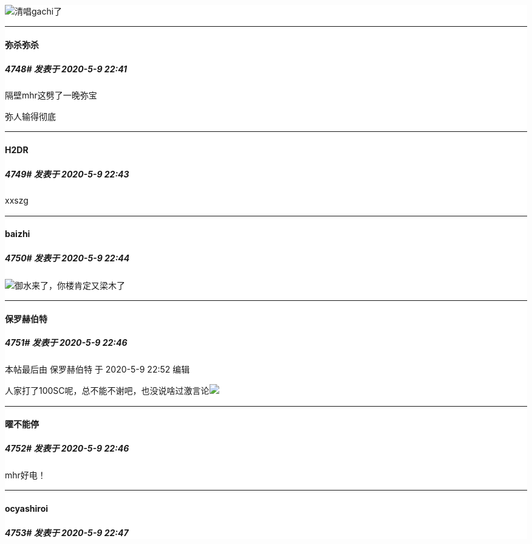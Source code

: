 
<img src="https://static.saraba1st.com/image/smiley/face2017/084.png" referrerpolicy="no-referrer">清唱gachi了


-----

####  弥杀弥杀  
##### 4748#       发表于 2020-5-9 22:41


隔壁mhr这劈了一晚弥宝

弥人输得彻底


-----

####  H2DR  
##### 4749#       发表于 2020-5-9 22:43


xxszg


-----

####  baizhi  
##### 4750#       发表于 2020-5-9 22:44


<img src="https://static.saraba1st.com/image/smiley/face2017/067.png" referrerpolicy="no-referrer">御水来了，你楼肯定又梁木了


-----

####  保罗赫伯特  
##### 4751#       发表于 2020-5-9 22:46


 本帖最后由 保罗赫伯特 于 2020-5-9 22:52 编辑 

人家打了100SC呢，总不能不谢吧，也没说啥过激言论<img src="https://static.saraba1st.com/image/smiley/face2017/034.png" referrerpolicy="no-referrer">


-----

####  曜不能停  
##### 4752#       发表于 2020-5-9 22:46


mhr好电！


-----

####  ocyashiroi  
##### 4753#       发表于 2020-5-9 22:47
